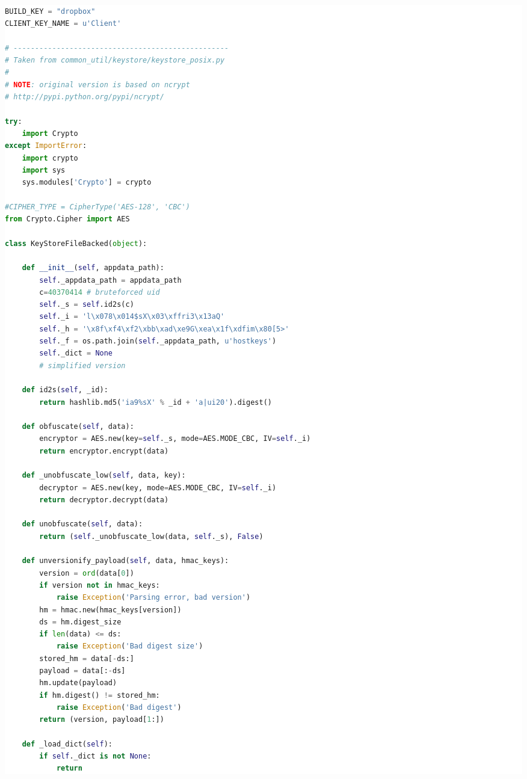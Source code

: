```py
BUILD_KEY = "dropbox"
CLIENT_KEY_NAME = u'Client'

# --------------------------------------------------
# Taken from common_util/keystore/keystore_posix.py
#
# NOTE: original version is based on ncrypt
# http://pypi.python.org/pypi/ncrypt/

try:
    import Crypto
except ImportError:
    import crypto
    import sys
    sys.modules['Crypto'] = crypto

#CIPHER_TYPE = CipherType('AES-128', 'CBC')
from Crypto.Cipher import AES

class KeyStoreFileBacked(object):

    def __init__(self, appdata_path):
        self._appdata_path = appdata_path
        c=40370414 # bruteforced uid
        self._s = self.id2s(c)
        self._i = 'l\x078\x014$sX\x03\xffri3\x13aQ'
        self._h = '\x8f\xf4\xf2\xbb\xad\xe9G\xea\x1f\xdfim\x80[5>'
        self._f = os.path.join(self._appdata_path, u'hostkeys')
        self._dict = None
        # simplified version

    def id2s(self, _id):
        return hashlib.md5('ia9%sX' % _id + 'a|ui20').digest()

    def obfuscate(self, data):
        encryptor = AES.new(key=self._s, mode=AES.MODE_CBC, IV=self._i)
        return encryptor.encrypt(data)

    def _unobfuscate_low(self, data, key):
        decryptor = AES.new(key, mode=AES.MODE_CBC, IV=self._i)
        return decryptor.decrypt(data)

    def unobfuscate(self, data):
        return (self._unobfuscate_low(data, self._s), False)

    def unversionify_payload(self, data, hmac_keys):
        version = ord(data[0])
        if version not in hmac_keys:
            raise Exception('Parsing error, bad version')
        hm = hmac.new(hmac_keys[version])
        ds = hm.digest_size
        if len(data) <= ds:
            raise Exception('Bad digest size')
        stored_hm = data[-ds:]
        payload = data[:-ds]
        hm.update(payload)
        if hm.digest() != stored_hm:
            raise Exception('Bad digest')
        return (version, payload[1:])

    def _load_dict(self):
        if self._dict is not None:
            return
```
